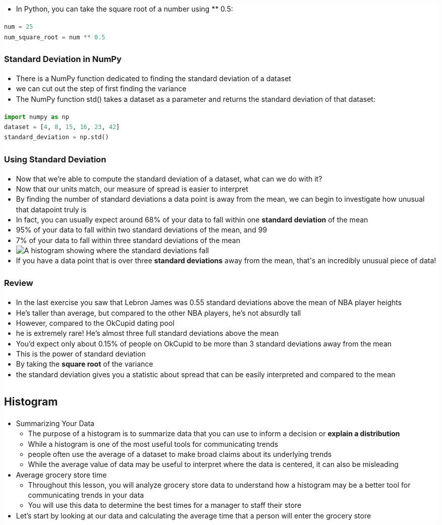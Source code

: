 - In Python, you can take the square root of a number using ** 0.5:
```python
num = 25
num_square_root = num ** 0.5
```
### Standard Deviation in NumPy
- There is a NumPy function dedicated to finding the standard deviation of a dataset 
- we can cut out the step of first finding the variance
- The NumPy function std() takes a dataset as a parameter and returns the standard deviation of that dataset:
```python
import numpy as np
dataset = [4, 8, 15, 16, 23, 42]
standard_deviation = np.std()
```

### Using Standard Deviation
- Now that we’re able to compute the standard deviation of a dataset, what can we do with it?
- Now that our units match, our measure of spread is easier to interpret
- By finding the number of standard deviations a data point is away from the mean, we can begin to investigate how unusual that datapoint truly is
- In fact, you can usually expect around 68% of your data to fall within one __standard deviation__ of the mean
- 95% of your data to fall within two standard deviations of the mean, and 99
- 7% of your data to fall within three standard deviations of the mean
- ![A histogram showing where the standard deviations fall]()
- If you have a data point that is over three __standard deviations__ away from the mean, that's an incredibly unusual piece of data! 

### Review
- In the last exercise you saw that Lebron James was 0.55 standard deviations above the mean of NBA player heights
- He’s taller than average, but compared to the other NBA players, he’s not absurdly tall
- However, compared to the OkCupid dating pool
- he is extremely rare! He’s almost three full standard deviations above the mean
- You’d expect only about 0.15% of people on OkCupid to be more than 3 standard deviations away from the mean
- This is the power of standard deviation
- By taking the __square root__ of the variance
- the standard deviation gives you a statistic about spread that can be easily interpreted and compared to the mean

## Histogram 
- Summarizing Your Data
    - The purpose of a histogram is to summarize data that you can use to inform a decision or __explain a distribution__
    - While a histogram is one of the most useful tools for communicating trends
    - people often use the average of a dataset to make broad claims about its underlying trends
    - While the average value of data may be useful to interpret where the data is centered, it can also be misleading
- Average grocery store time
    - Throughout this lesson, you will analyze grocery store data to understand how a histogram may be a better tool for communicating trends in your data
    - You will use this data to determine the best times for a manager to staff their store
- Let’s start by looking at our data and calculating the average time that a person will enter the grocery store
